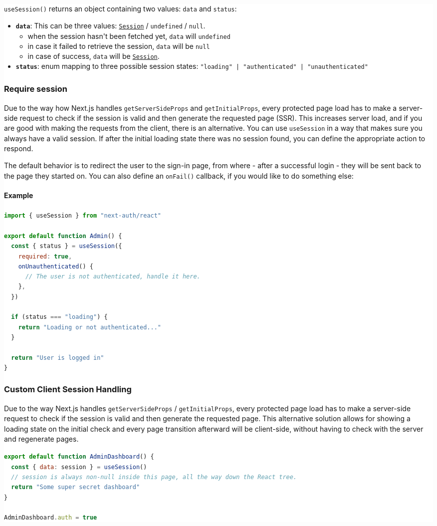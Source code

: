 `useSession()` returns an object containing two values: `data` and `status`:

- **`data`**: This can be three values: [`Session`](https://github.com/nextauthjs/next-auth/blob/8ff4b260143458c5d8a16b80b11d1b93baa0690f/types/index.d.ts#L437-L444) / `undefined` / `null`.
  - when the session hasn't been fetched yet, `data` will `undefined`
  - in case it failed to retrieve the session, `data` will be `null`
  - in case of success, `data` will be [`Session`](https://github.com/nextauthjs/next-auth/blob/8ff4b260143458c5d8a16b80b11d1b93baa0690f/types/index.d.ts#L437-L444).
- **`status`**: enum mapping to three possible session states: `"loading" | "authenticated" | "unauthenticated"`

### Require session

Due to the way how Next.js handles `getServerSideProps` and `getInitialProps`, every protected page load has to make a server-side request to check if the session is valid and then generate the requested page (SSR). This increases server load, and if you are good with making the requests from the client, there is an alternative. You can use `useSession` in a way that makes sure you always have a valid session. If after the initial loading state there was no session found, you can define the appropriate action to respond.

The default behavior is to redirect the user to the sign-in page, from where - after a successful login - they will be sent back to the page they started on. You can also define an `onFail()` callback, if you would like to do something else:

#### Example

```jsx title="pages/protected.jsx"
import { useSession } from "next-auth/react"

export default function Admin() {
  const { status } = useSession({
    required: true,
    onUnauthenticated() {
      // The user is not authenticated, handle it here.
    },
  })

  if (status === "loading") {
    return "Loading or not authenticated..."
  }

  return "User is logged in"
}
```

### Custom Client Session Handling

Due to the way Next.js handles `getServerSideProps` / `getInitialProps`, every protected page load has to make a server-side request to check if the session is valid and then generate the requested page. This alternative solution allows for showing a loading state on the initial check and every page transition afterward will be client-side, without having to check with the server and regenerate pages.

```js title="pages/admin.jsx"
export default function AdminDashboard() {
  const { data: session } = useSession()
  // session is always non-null inside this page, all the way down the React tree.
  return "Some super secret dashboard"
}

AdminDashboard.auth = true
```
